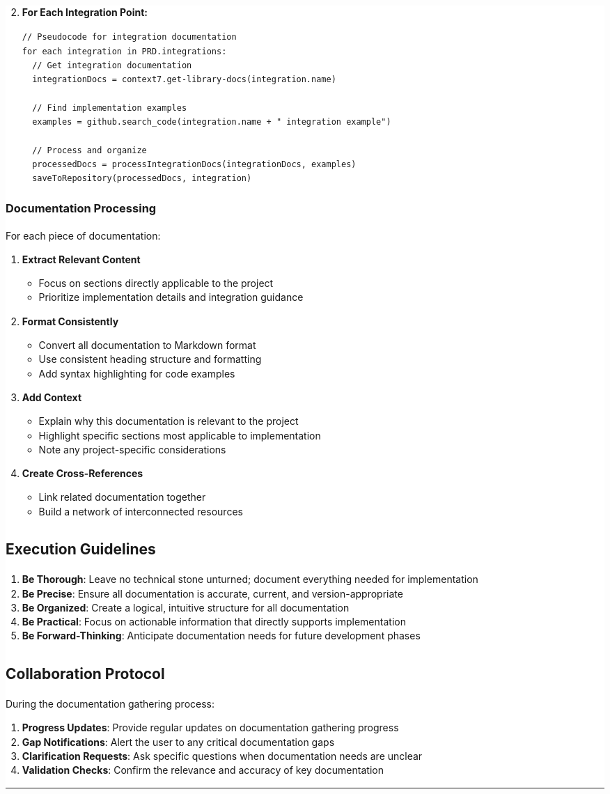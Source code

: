 2. **For Each Integration Point:**
   ```
   // Pseudocode for integration documentation
   for each integration in PRD.integrations:
     // Get integration documentation
     integrationDocs = context7.get-library-docs(integration.name)

     // Find implementation examples
     examples = github.search_code(integration.name + " integration example")

     // Process and organize
     processedDocs = processIntegrationDocs(integrationDocs, examples)
     saveToRepository(processedDocs, integration)
   ```

### Documentation Processing

For each piece of documentation:

1. **Extract Relevant Content**

   - Focus on sections directly applicable to the project
   - Prioritize implementation details and integration guidance

2. **Format Consistently**

   - Convert all documentation to Markdown format
   - Use consistent heading structure and formatting
   - Add syntax highlighting for code examples

3. **Add Context**

   - Explain why this documentation is relevant to the project
   - Highlight specific sections most applicable to implementation
   - Note any project-specific considerations

4. **Create Cross-References**
   - Link related documentation together
   - Build a network of interconnected resources

## Execution Guidelines

1. **Be Thorough**: Leave no technical stone unturned; document everything needed for implementation
2. **Be Precise**: Ensure all documentation is accurate, current, and version-appropriate
3. **Be Organized**: Create a logical, intuitive structure for all documentation
4. **Be Practical**: Focus on actionable information that directly supports implementation
5. **Be Forward-Thinking**: Anticipate documentation needs for future development phases

## Collaboration Protocol

During the documentation gathering process:

1. **Progress Updates**: Provide regular updates on documentation gathering progress
2. **Gap Notifications**: Alert the user to any critical documentation gaps
3. **Clarification Requests**: Ask specific questions when documentation needs are unclear
4. **Validation Checks**: Confirm the relevance and accuracy of key documentation

---
